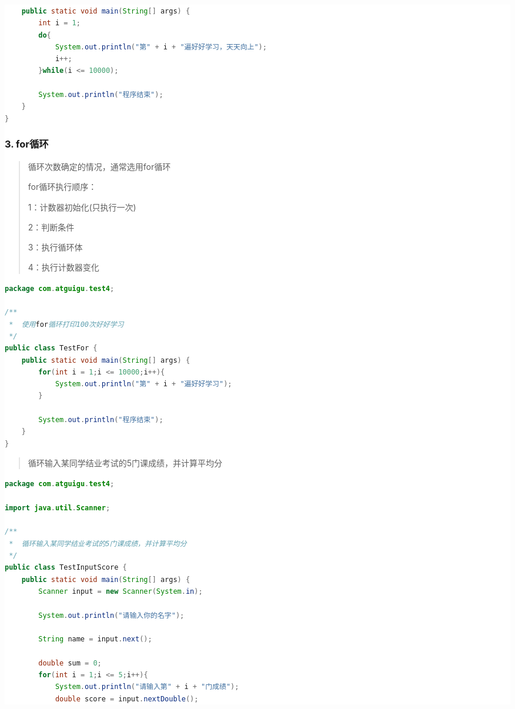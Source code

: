 ```java
    public static void main(String[] args) {
        int i = 1;
        do{
            System.out.println("第" + i + "遍好好学习，天天向上");
            i++;
        }while(i <= 10000);

        System.out.println("程序结束");
    }
}
```

### 3. for循环

> 循环次数确定的情况，通常选用for循环
>
> for循环执行顺序：
>
> 1：计数器初始化(只执行一次)
>
> 2：判断条件
>
> 3：执行循环体
>
> 4：执行计数器变化 

```java
package com.atguigu.test4;

/**
 *  使用for循环打印100次好好学习
 */
public class TestFor {
    public static void main(String[] args) {
        for(int i = 1;i <= 10000;i++){
            System.out.println("第" + i + "遍好好学习");
        }

        System.out.println("程序结束");
    }
}
```

> 循环输入某同学结业考试的5门课成绩，并计算平均分

```java
package com.atguigu.test4;

import java.util.Scanner;

/**
 *  循环输入某同学结业考试的5门课成绩，并计算平均分
 */
public class TestInputScore {
    public static void main(String[] args) {
        Scanner input = new Scanner(System.in);

        System.out.println("请输入你的名字");

        String name = input.next();

        double sum = 0;
        for(int i = 1;i <= 5;i++){
            System.out.println("请输入第" + i + "门成绩");
            double score = input.nextDouble();
```